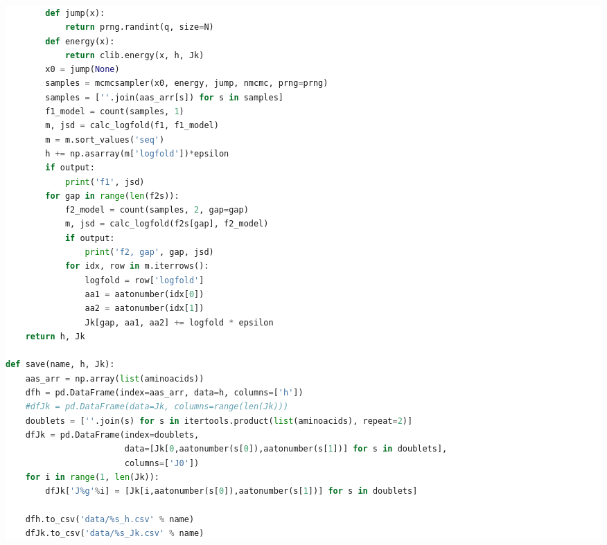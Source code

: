```python
        def jump(x):
            return prng.randint(q, size=N)
        def energy(x):
            return clib.energy(x, h, Jk)
        x0 = jump(None)
        samples = mcmcsampler(x0, energy, jump, nmcmc, prng=prng)
        samples = [''.join(aas_arr[s]) for s in samples]
        f1_model = count(samples, 1)
        m, jsd = calc_logfold(f1, f1_model)
        m = m.sort_values('seq')
        h += np.asarray(m['logfold'])*epsilon
        if output:
            print('f1', jsd)
        for gap in range(len(f2s)):
            f2_model = count(samples, 2, gap=gap)
            m, jsd = calc_logfold(f2s[gap], f2_model)
            if output:
                print('f2, gap', gap, jsd)
            for idx, row in m.iterrows():
                logfold = row['logfold']
                aa1 = aatonumber(idx[0])
                aa2 = aatonumber(idx[1])
                Jk[gap, aa1, aa2] += logfold * epsilon
    return h, Jk

def save(name, h, Jk):
    aas_arr = np.array(list(aminoacids))
    dfh = pd.DataFrame(index=aas_arr, data=h, columns=['h'])
    #dfJk = pd.DataFrame(data=Jk, columns=range(len(Jk)))
    doublets = [''.join(s) for s in itertools.product(list(aminoacids), repeat=2)]
    dfJk = pd.DataFrame(index=doublets,
                        data=[Jk[0,aatonumber(s[0]),aatonumber(s[1])] for s in doublets],
                        columns=['J0'])
    for i in range(1, len(Jk)):
        dfJk['J%g'%i] = [Jk[i,aatonumber(s[0]),aatonumber(s[1])] for s in doublets]

    dfh.to_csv('data/%s_h.csv' % name)
    dfJk.to_csv('data/%s_Jk.csv' % name)

```
